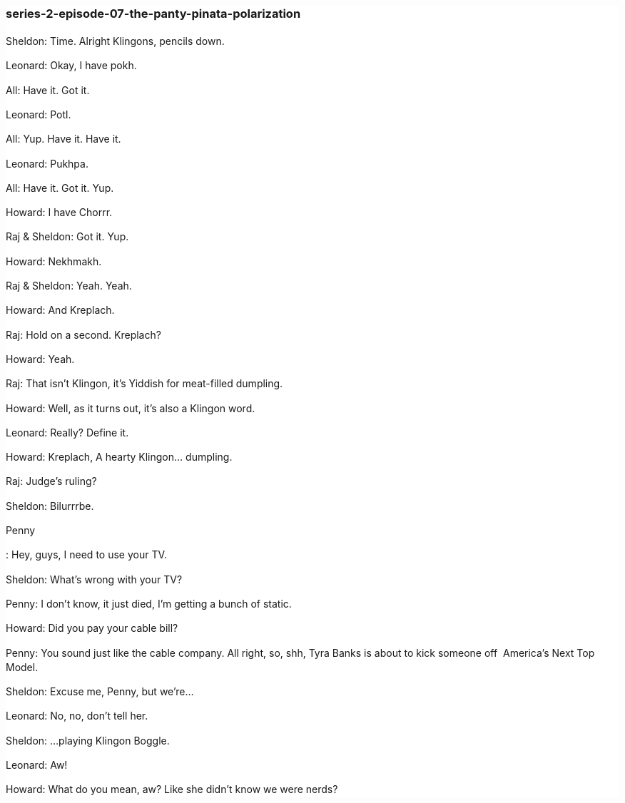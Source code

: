 ### series-2-episode-07-the-panty-pinata-polarization
Sheldon: Time. Alright Klingons, pencils down.

Leonard: Okay, I have pokh.

All: Have it. Got it.

Leonard: Potl.

All: Yup. Have it. Have it.

Leonard: Pukhpa.

All: Have it. Got it. Yup.

Howard: I have Chorrr.

Raj & Sheldon: Got it. Yup.

Howard: Nekhmakh.

Raj & Sheldon: Yeah. Yeah.

Howard: And Kreplach.

Raj: Hold on a second. Kreplach?

Howard: Yeah.

Raj: That isn’t Klingon, it’s Yiddish for meat-filled dumpling.

Howard: Well, as it turns out, it’s also a Klingon word.

Leonard: Really? Define it.

Howard: Kreplach, A hearty Klingon… dumpling.

Raj: Judge’s ruling?

Sheldon: Bilurrrbe.

Penny 

: Hey, guys, I need to use your TV.

Sheldon: What’s wrong with your TV?

Penny: I don’t know, it just died, I’m getting a bunch of static.

Howard: Did you pay your cable bill?

Penny: You sound just like the cable company. All right, so, shh, Tyra Banks is about to kick someone off  America’s Next Top Model.

Sheldon: Excuse me, Penny, but we’re…

Leonard: No, no, don’t tell her.

Sheldon: …playing Klingon Boggle.

Leonard: Aw!

Howard: What do you mean, aw? Like she didn’t know we were nerds?
